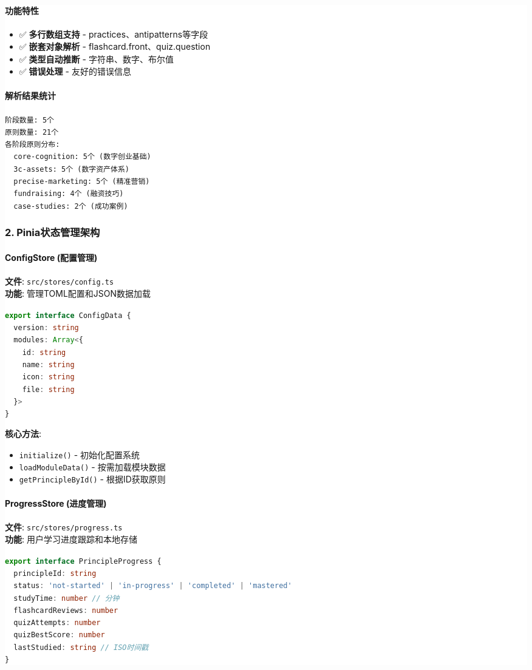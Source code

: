#### 功能特性
- ✅ **多行数组支持** - practices、antipatterns等字段
- ✅ **嵌套对象解析** - flashcard.front、quiz.question  
- ✅ **类型自动推断** - 字符串、数字、布尔值
- ✅ **错误处理** - 友好的错误信息

#### 解析结果统计
```
阶段数量: 5个
原则数量: 21个
各阶段原则分布:
  core-cognition: 5个 (数字创业基础)
  3c-assets: 5个 (数字资产体系)
  precise-marketing: 5个 (精准营销)
  fundraising: 4个 (融资技巧)
  case-studies: 2个 (成功案例)
```

### 2. Pinia状态管理架构

#### ConfigStore (配置管理)
**文件**: `src/stores/config.ts`  
**功能**: 管理TOML配置和JSON数据加载

```typescript
export interface ConfigData {
  version: string
  modules: Array<{
    id: string
    name: string
    icon: string
    file: string
  }>
}
```

**核心方法**:
- `initialize()` - 初始化配置系统
- `loadModuleData()` - 按需加载模块数据
- `getPrincipleById()` - 根据ID获取原则

#### ProgressStore (进度管理)
**文件**: `src/stores/progress.ts`  
**功能**: 用户学习进度跟踪和本地存储

```typescript
export interface PrincipleProgress {
  principleId: string
  status: 'not-started' | 'in-progress' | 'completed' | 'mastered'
  studyTime: number // 分钟
  flashcardReviews: number
  quizAttempts: number
  quizBestScore: number
  lastStudied: string // ISO时间戳
}
```
